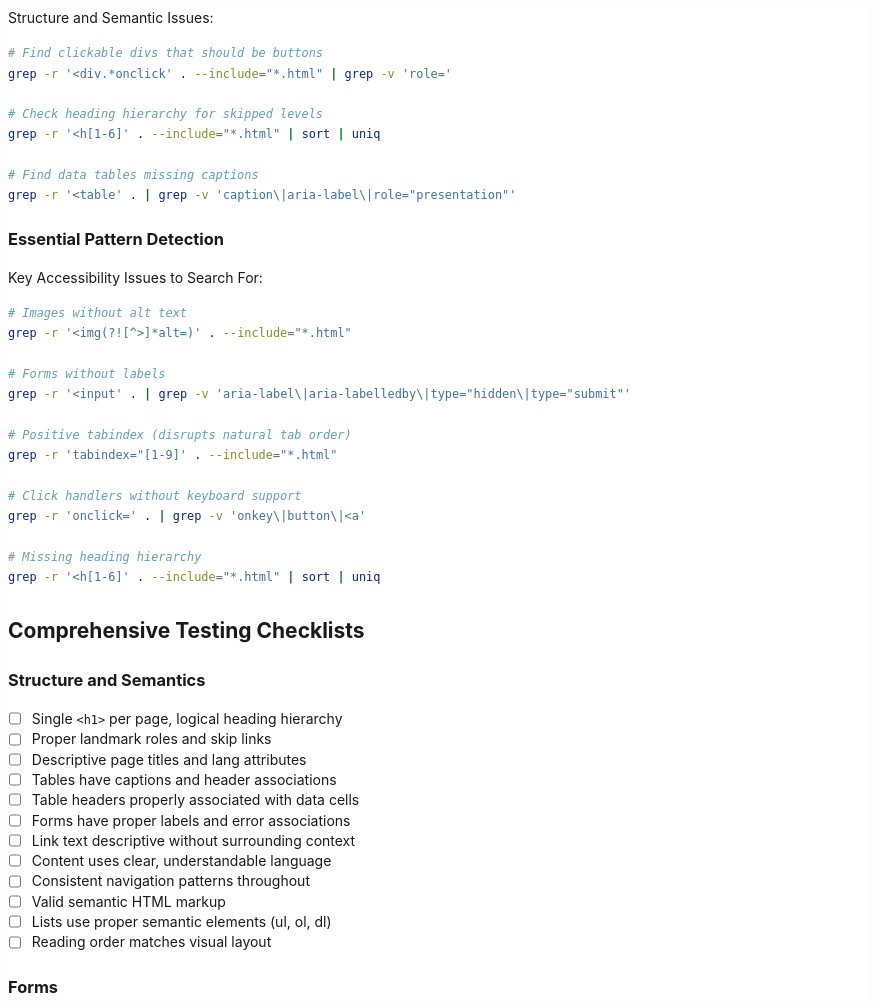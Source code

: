 Structure and Semantic Issues:

```bash
# Find clickable divs that should be buttons
grep -r '<div.*onclick' . --include="*.html" | grep -v 'role='

# Check heading hierarchy for skipped levels
grep -r '<h[1-6]' . --include="*.html" | sort | uniq

# Find data tables missing captions
grep -r '<table' . | grep -v 'caption\|aria-label\|role="presentation"'
```

### Essential Pattern Detection

Key Accessibility Issues to Search For:

```bash
# Images without alt text
grep -r '<img(?![^>]*alt=)' . --include="*.html"

# Forms without labels
grep -r '<input' . | grep -v 'aria-label\|aria-labelledby\|type="hidden\|type="submit"'

# Positive tabindex (disrupts natural tab order)
grep -r 'tabindex="[1-9]' . --include="*.html"

# Click handlers without keyboard support
grep -r 'onclick=' . | grep -v 'onkey\|button\|<a'

# Missing heading hierarchy
grep -r '<h[1-6]' . --include="*.html" | sort | uniq
```

## Comprehensive Testing Checklists

### Structure and Semantics

- [ ] Single `<h1>` per page, logical heading hierarchy
- [ ] Proper landmark roles and skip links
- [ ] Descriptive page titles and lang attributes
- [ ] Tables have captions and header associations
- [ ] Table headers properly associated with data cells
- [ ] Forms have proper labels and error associations
- [ ] Link text descriptive without surrounding context
- [ ] Content uses clear, understandable language
- [ ] Consistent navigation patterns throughout
- [ ] Valid semantic HTML markup
- [ ] Lists use proper semantic elements (ul, ol, dl)
- [ ] Reading order matches visual layout

### Forms

